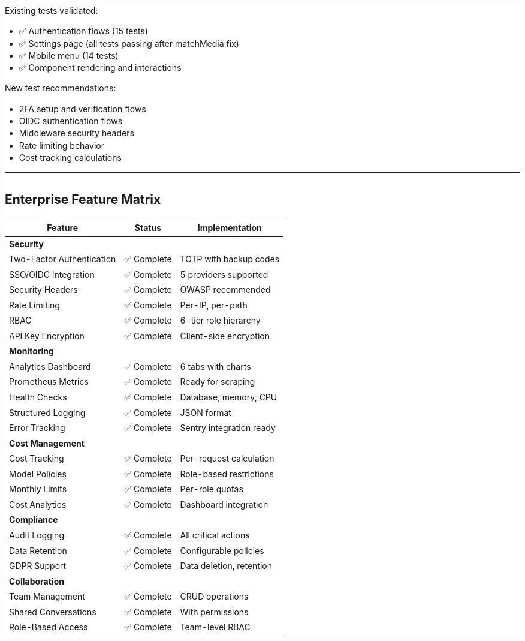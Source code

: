 Existing tests validated:
- ✅ Authentication flows (15 tests)
- ✅ Settings page (all tests passing after matchMedia fix)
- ✅ Mobile menu (14 tests)
- ✅ Component rendering and interactions

New test recommendations:
- 2FA setup and verification flows
- OIDC authentication flows
- Middleware security headers
- Rate limiting behavior
- Cost tracking calculations

---

## Enterprise Feature Matrix

| Feature | Status | Implementation |
|---------|--------|----------------|
| **Security** |
| Two-Factor Authentication | ✅ Complete | TOTP with backup codes |
| SSO/OIDC Integration | ✅ Complete | 5 providers supported |
| Security Headers | ✅ Complete | OWASP recommended |
| Rate Limiting | ✅ Complete | Per-IP, per-path |
| RBAC | ✅ Complete | 6-tier role hierarchy |
| API Key Encryption | ✅ Complete | Client-side encryption |
| **Monitoring** |
| Analytics Dashboard | ✅ Complete | 6 tabs with charts |
| Prometheus Metrics | ✅ Complete | Ready for scraping |
| Health Checks | ✅ Complete | Database, memory, CPU |
| Structured Logging | ✅ Complete | JSON format |
| Error Tracking | ✅ Complete | Sentry integration ready |
| **Cost Management** |
| Cost Tracking | ✅ Complete | Per-request calculation |
| Model Policies | ✅ Complete | Role-based restrictions |
| Monthly Limits | ✅ Complete | Per-role quotas |
| Cost Analytics | ✅ Complete | Dashboard integration |
| **Compliance** |
| Audit Logging | ✅ Complete | All critical actions |
| Data Retention | ✅ Complete | Configurable policies |
| GDPR Support | ✅ Complete | Data deletion, retention |
| **Collaboration** |
| Team Management | ✅ Complete | CRUD operations |
| Shared Conversations | ✅ Complete | With permissions |
| Role-Based Access | ✅ Complete | Team-level RBAC |